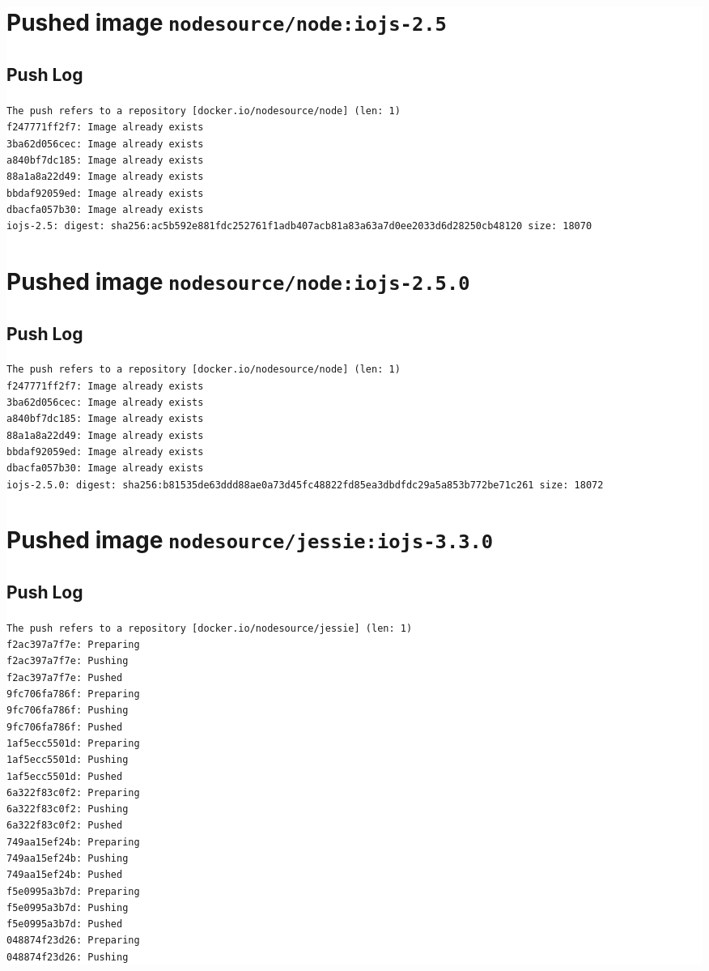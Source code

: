 # Pushed image `nodesource/node:iojs-2.5`

## Push Log

```
The push refers to a repository [docker.io/nodesource/node] (len: 1)
f247771ff2f7: Image already exists
3ba62d056cec: Image already exists
a840bf7dc185: Image already exists
88a1a8a22d49: Image already exists
bbdaf92059ed: Image already exists
dbacfa057b30: Image already exists
iojs-2.5: digest: sha256:ac5b592e881fdc252761f1adb407acb81a83a63a7d0ee2033d6d28250cb48120 size: 18070

```

# Pushed image `nodesource/node:iojs-2.5.0`

## Push Log

```
The push refers to a repository [docker.io/nodesource/node] (len: 1)
f247771ff2f7: Image already exists
3ba62d056cec: Image already exists
a840bf7dc185: Image already exists
88a1a8a22d49: Image already exists
bbdaf92059ed: Image already exists
dbacfa057b30: Image already exists
iojs-2.5.0: digest: sha256:b81535de63ddd88ae0a73d45fc48822fd85ea3dbdfdc29a5a853b772be71c261 size: 18072

```

# Pushed image `nodesource/jessie:iojs-3.3.0`

## Push Log

```
The push refers to a repository [docker.io/nodesource/jessie] (len: 1)
f2ac397a7f7e: Preparing
f2ac397a7f7e: Pushing
f2ac397a7f7e: Pushed
9fc706fa786f: Preparing
9fc706fa786f: Pushing
9fc706fa786f: Pushed
1af5ecc5501d: Preparing
1af5ecc5501d: Pushing
1af5ecc5501d: Pushed
6a322f83c0f2: Preparing
6a322f83c0f2: Pushing
6a322f83c0f2: Pushed
749aa15ef24b: Preparing
749aa15ef24b: Pushing
749aa15ef24b: Pushed
f5e0995a3b7d: Preparing
f5e0995a3b7d: Pushing
f5e0995a3b7d: Pushed
048874f23d26: Preparing
048874f23d26: Pushing
```